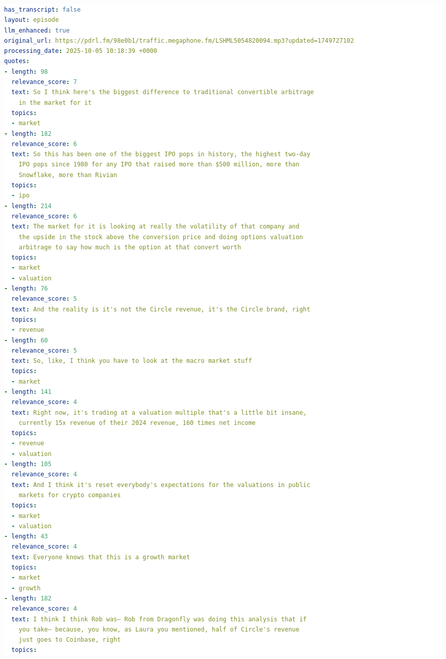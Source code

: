 ```yaml
has_transcript: false
layout: episode
llm_enhanced: true
original_url: https://pdrl.fm/98e0b1/traffic.megaphone.fm/LSHML5054820094.mp3?updated=1749727102
processing_date: 2025-10-05 10:18:39 +0000
quotes:
- length: 98
  relevance_score: 7
  text: So I think here's the biggest difference to traditional convertible arbitrage
    in the market for it
  topics:
  - market
- length: 182
  relevance_score: 6
  text: So this has been one of the biggest IPO pops in history, the highest two-day
    IPO pops since 1980 for any IPO that raised more than $500 million, more than
    Snowflake, more than Rivian
  topics:
  - ipo
- length: 214
  relevance_score: 6
  text: The market for it is looking at really the volatility of that company and
    the upside in the stock above the conversion price and doing options valuation
    arbitrage to say how much is the option at that convert worth
  topics:
  - market
  - valuation
- length: 76
  relevance_score: 5
  text: And the reality is it's not the Circle revenue, it's the Circle brand, right
  topics:
  - revenue
- length: 60
  relevance_score: 5
  text: So, like, I think you have to look at the macro market stuff
  topics:
  - market
- length: 141
  relevance_score: 4
  text: Right now, it's trading at a valuation multiple that's a little bit insane,
    currently 15x revenue of their 2024 revenue, 160 times net income
  topics:
  - revenue
  - valuation
- length: 105
  relevance_score: 4
  text: And I think it's reset everybody's expectations for the valuations in public
    markets for crypto companies
  topics:
  - market
  - valuation
- length: 43
  relevance_score: 4
  text: Everyone knows that this is a growth market
  topics:
  - market
  - growth
- length: 182
  relevance_score: 4
  text: I think I think Rob was— Rob from Dragonfly was doing this analysis that if
    you take— because, you know, as Laura you mentioned, half of Circle's revenue
    just goes to Coinbase, right
  topics:
```